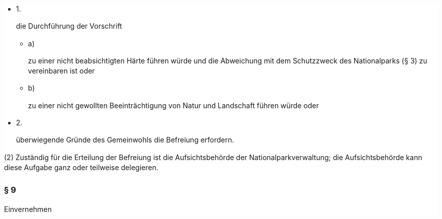   - 1\.
    
    <div style="">
    
    die Durchführung der Vorschrift
    
      - a)
        
        <div style="">
        
        zu einer nicht beabsichtigten Härte führen würde und die
        Abweichung mit dem Schutzzweck des Nationalparks (§ 3) zu
        vereinbaren ist oder
        
        </div>
    
      - b)
        
        <div style="">
        
        zu einer nicht gewollten Beeinträchtigung von Natur und
        Landschaft führen würde oder
        
        </div>
    
    </div>

  - 2\.
    
    <div style="">
    
    überwiegende Gründe des Gemeinwohls die Befreiung erfordern.
    
    </div>

</div>

<div class="jurAbsatz">

(2) Zuständig für die Erteilung der Befreiung ist die Aufsichtsbehörde
der Nationalparkverwaltung; die Aufsichtsbehörde kann diese Aufgabe ganz
oder teilweise delegieren.

</div>

</div>

</div>

</div>

<span id="DDNR514690990BJNE001000307.html"></span>

### § 9  
Einvernehmen

<div>

<div class="jnhtml">

<div>

<div class="jurAbsatz">

